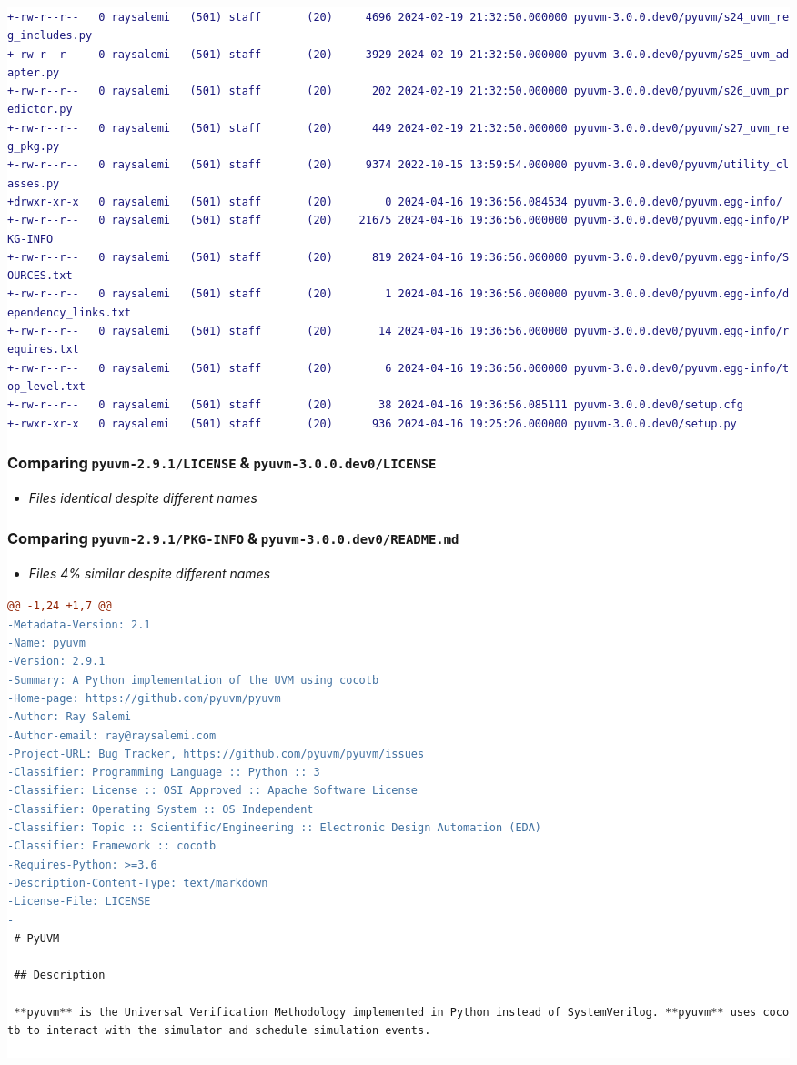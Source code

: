 ```diff
+-rw-r--r--   0 raysalemi   (501) staff       (20)     4696 2024-02-19 21:32:50.000000 pyuvm-3.0.0.dev0/pyuvm/s24_uvm_reg_includes.py
+-rw-r--r--   0 raysalemi   (501) staff       (20)     3929 2024-02-19 21:32:50.000000 pyuvm-3.0.0.dev0/pyuvm/s25_uvm_adapter.py
+-rw-r--r--   0 raysalemi   (501) staff       (20)      202 2024-02-19 21:32:50.000000 pyuvm-3.0.0.dev0/pyuvm/s26_uvm_predictor.py
+-rw-r--r--   0 raysalemi   (501) staff       (20)      449 2024-02-19 21:32:50.000000 pyuvm-3.0.0.dev0/pyuvm/s27_uvm_reg_pkg.py
+-rw-r--r--   0 raysalemi   (501) staff       (20)     9374 2022-10-15 13:59:54.000000 pyuvm-3.0.0.dev0/pyuvm/utility_classes.py
+drwxr-xr-x   0 raysalemi   (501) staff       (20)        0 2024-04-16 19:36:56.084534 pyuvm-3.0.0.dev0/pyuvm.egg-info/
+-rw-r--r--   0 raysalemi   (501) staff       (20)    21675 2024-04-16 19:36:56.000000 pyuvm-3.0.0.dev0/pyuvm.egg-info/PKG-INFO
+-rw-r--r--   0 raysalemi   (501) staff       (20)      819 2024-04-16 19:36:56.000000 pyuvm-3.0.0.dev0/pyuvm.egg-info/SOURCES.txt
+-rw-r--r--   0 raysalemi   (501) staff       (20)        1 2024-04-16 19:36:56.000000 pyuvm-3.0.0.dev0/pyuvm.egg-info/dependency_links.txt
+-rw-r--r--   0 raysalemi   (501) staff       (20)       14 2024-04-16 19:36:56.000000 pyuvm-3.0.0.dev0/pyuvm.egg-info/requires.txt
+-rw-r--r--   0 raysalemi   (501) staff       (20)        6 2024-04-16 19:36:56.000000 pyuvm-3.0.0.dev0/pyuvm.egg-info/top_level.txt
+-rw-r--r--   0 raysalemi   (501) staff       (20)       38 2024-04-16 19:36:56.085111 pyuvm-3.0.0.dev0/setup.cfg
+-rwxr-xr-x   0 raysalemi   (501) staff       (20)      936 2024-04-16 19:25:26.000000 pyuvm-3.0.0.dev0/setup.py
```

### Comparing `pyuvm-2.9.1/LICENSE` & `pyuvm-3.0.0.dev0/LICENSE`

 * *Files identical despite different names*

### Comparing `pyuvm-2.9.1/PKG-INFO` & `pyuvm-3.0.0.dev0/README.md`

 * *Files 4% similar despite different names*

```diff
@@ -1,24 +1,7 @@
-Metadata-Version: 2.1
-Name: pyuvm
-Version: 2.9.1
-Summary: A Python implementation of the UVM using cocotb
-Home-page: https://github.com/pyuvm/pyuvm
-Author: Ray Salemi
-Author-email: ray@raysalemi.com
-Project-URL: Bug Tracker, https://github.com/pyuvm/pyuvm/issues
-Classifier: Programming Language :: Python :: 3
-Classifier: License :: OSI Approved :: Apache Software License
-Classifier: Operating System :: OS Independent
-Classifier: Topic :: Scientific/Engineering :: Electronic Design Automation (EDA)
-Classifier: Framework :: cocotb
-Requires-Python: >=3.6
-Description-Content-Type: text/markdown
-License-File: LICENSE
-
 # PyUVM
 
 ## Description
 
 **pyuvm** is the Universal Verification Methodology implemented in Python instead of SystemVerilog. **pyuvm** uses cocotb to interact with the simulator and schedule simulation events.
 
```